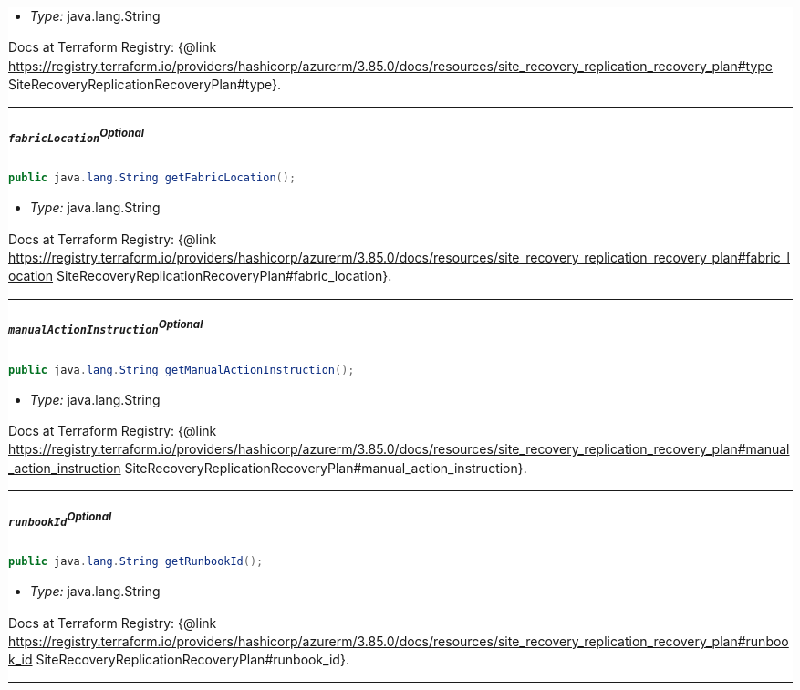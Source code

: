 - *Type:* java.lang.String

Docs at Terraform Registry: {@link https://registry.terraform.io/providers/hashicorp/azurerm/3.85.0/docs/resources/site_recovery_replication_recovery_plan#type SiteRecoveryReplicationRecoveryPlan#type}.

---

##### `fabricLocation`<sup>Optional</sup> <a name="fabricLocation" id="@cdktf/provider-azurerm.siteRecoveryReplicationRecoveryPlan.SiteRecoveryReplicationRecoveryPlanBootRecoveryGroupPostAction.property.fabricLocation"></a>

```java
public java.lang.String getFabricLocation();
```

- *Type:* java.lang.String

Docs at Terraform Registry: {@link https://registry.terraform.io/providers/hashicorp/azurerm/3.85.0/docs/resources/site_recovery_replication_recovery_plan#fabric_location SiteRecoveryReplicationRecoveryPlan#fabric_location}.

---

##### `manualActionInstruction`<sup>Optional</sup> <a name="manualActionInstruction" id="@cdktf/provider-azurerm.siteRecoveryReplicationRecoveryPlan.SiteRecoveryReplicationRecoveryPlanBootRecoveryGroupPostAction.property.manualActionInstruction"></a>

```java
public java.lang.String getManualActionInstruction();
```

- *Type:* java.lang.String

Docs at Terraform Registry: {@link https://registry.terraform.io/providers/hashicorp/azurerm/3.85.0/docs/resources/site_recovery_replication_recovery_plan#manual_action_instruction SiteRecoveryReplicationRecoveryPlan#manual_action_instruction}.

---

##### `runbookId`<sup>Optional</sup> <a name="runbookId" id="@cdktf/provider-azurerm.siteRecoveryReplicationRecoveryPlan.SiteRecoveryReplicationRecoveryPlanBootRecoveryGroupPostAction.property.runbookId"></a>

```java
public java.lang.String getRunbookId();
```

- *Type:* java.lang.String

Docs at Terraform Registry: {@link https://registry.terraform.io/providers/hashicorp/azurerm/3.85.0/docs/resources/site_recovery_replication_recovery_plan#runbook_id SiteRecoveryReplicationRecoveryPlan#runbook_id}.

---